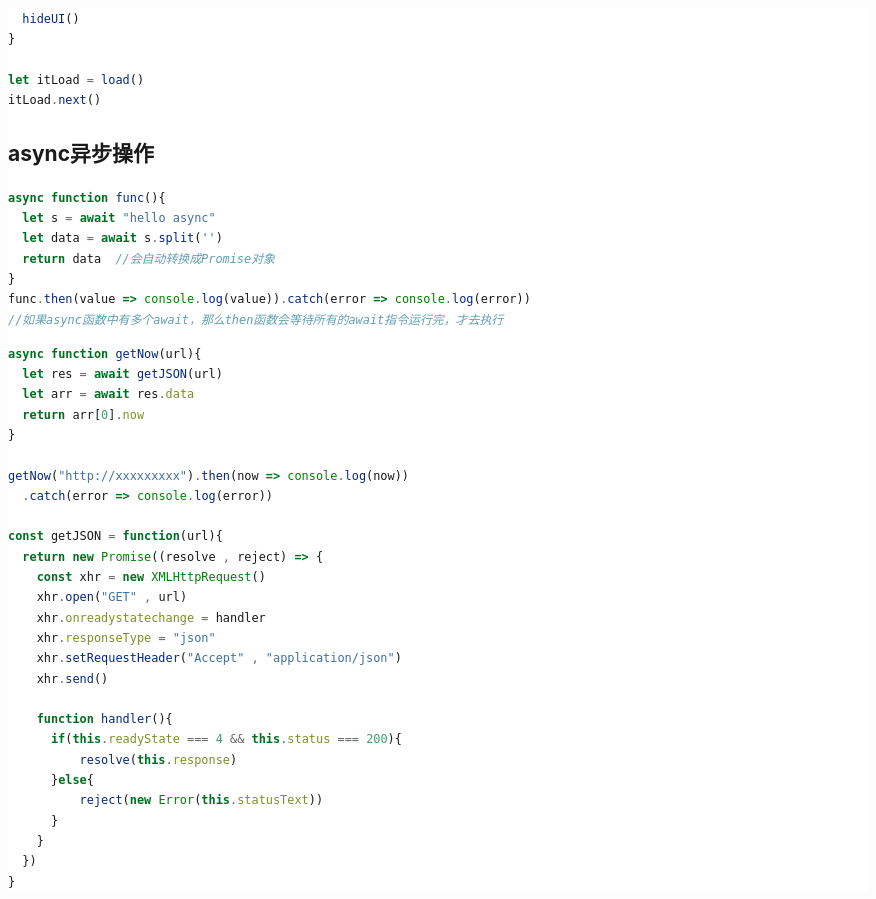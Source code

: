 ```js
  hideUI()
}

let itLoad = load()
itLoad.next()
```



## async异步操作

```js
async function func(){
  let s = await "hello async"
  let data = await s.split('')
  return data  //会自动转换成Promise对象
}
func.then(value => console.log(value)).catch(error => console.log(error))
//如果async函数中有多个await，那么then函数会等待所有的await指令运行完，才去执行
```



```js
async function getNow(url){
  let res = await getJSON(url)
  let arr = await res.data
  return arr[0].now
}

getNow("http://xxxxxxxxx").then(now => console.log(now))
  .catch(error => console.log(error))

const getJSON = function(url){
  return new Promise((resolve , reject) => {
    const xhr = new XMLHttpRequest()
    xhr.open("GET" , url)
    xhr.onreadystatechange = handler
    xhr.responseType = "json"
    xhr.setRequestHeader("Accept" , "application/json")
    xhr.send()
    
    function handler(){
      if(this.readyState === 4 && this.status === 200){
          resolve(this.response)
      }else{
          reject(new Error(this.statusText))
      }
    }
  })
}
```

